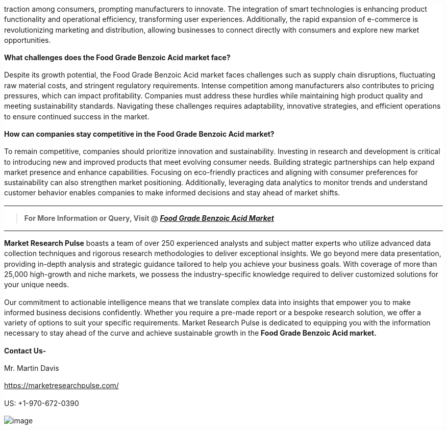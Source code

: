 traction among consumers, prompting manufacturers to innovate. The integration of smart technologies is enhancing product functionality and operational efficiency, transforming user experiences. Additionally, the rapid expansion of e-commerce is revolutionizing marketing and distribution, allowing businesses to connect directly with consumers and explore new market opportunities.</p><p><strong>What challenges does the Food Grade Benzoic Acid market face?</strong></p><p>Despite its growth potential, the Food Grade Benzoic Acid market faces challenges such as supply chain disruptions, fluctuating raw material costs, and stringent regulatory requirements. Intense competition among manufacturers also contributes to pricing pressures, which can impact profitability. Companies must address these hurdles while maintaining high product quality and meeting sustainability standards. Navigating these challenges requires adaptability, innovative strategies, and efficient operations to ensure continued success in the market.</p><p><strong>How can companies stay competitive in the Food Grade Benzoic Acid market?</strong></p><p>To remain competitive, companies should prioritize innovation and sustainability. Investing in research and development is critical to introducing new and improved products that meet evolving consumer needs. Building strategic partnerships can help expand market presence and enhance capabilities. Focusing on eco-friendly practices and aligning with consumer preferences for sustainability can also strengthen market positioning. Additionally, leveraging data analytics to monitor trends and understand customer behavior enables companies to make informed decisions and stay ahead of market shifts.</p><hr /><blockquote><p><strong>For More Information or Query, Visit @&nbsp;<em><a href="https://marketresearchpulse.com/report/41113/food-grade-benzoic-acid-market?utm_source=Linkedin&utm_medium=0111">Food Grade Benzoic Acid Market</a></em></strong></p></blockquote><hr /><p><strong>Market Research Pulse</strong> boasts a team of over 250 experienced analysts and subject matter experts who utilize advanced data collection techniques and rigorous research methodologies to deliver exceptional insights. We go beyond mere data presentation, providing in-depth analysis and strategic guidance tailored to help you achieve your business goals. With coverage of more than 25,000 high-growth and niche markets, we possess the industry-specific knowledge required to deliver customized solutions for your unique needs.</p><p>Our commitment to actionable intelligence means that we translate complex data into insights that empower you to make informed business decisions confidently. Whether you require a pre-made report or a bespoke research solution, we offer a variety of options to suit your specific requirements. Market Research Pulse is dedicated to equipping you with the information necessary to stay ahead of the curve and achieve sustainable growth in the <strong>Food Grade Benzoic Acid market.</strong></p><p><strong>Contact Us-</strong></p><p>Mr. Martin Davis</p><p>https://marketresearchpulse.com/</p><p>US: +1-970-672-0390</p>
![image](https://github.com/user-attachments/assets/08aa6a82-b724-4c6c-8e52-9a273ea6e151)

